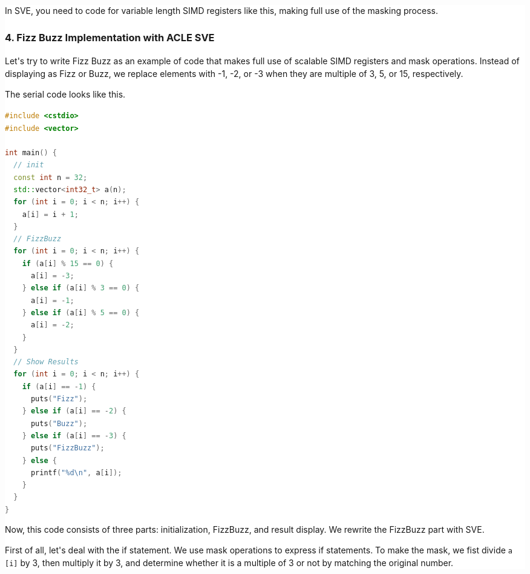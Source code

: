 In SVE, you need to code for variable length SIMD registers like this, making full use of the masking process.

### 4. Fizz Buzz Implementation with ACLE SVE

Let's try to write Fizz Buzz as an example of code that makes full use of scalable SIMD registers and mask operations. Instead of displaying as Fizz or Buzz, we replace elements with -1, -2, or -3 when they are multiple of 3, 5, or 15, respectively.

The serial code looks like this.

```cpp
#include <cstdio>
#include <vector>

int main() {
  // init
  const int n = 32;
  std::vector<int32_t> a(n);
  for (int i = 0; i < n; i++) {
    a[i] = i + 1;
  }
  // FizzBuzz
  for (int i = 0; i < n; i++) {
    if (a[i] % 15 == 0) {
      a[i] = -3;
    } else if (a[i] % 3 == 0) {
      a[i] = -1;
    } else if (a[i] % 5 == 0) {
      a[i] = -2;
    }
  }
  // Show Results
  for (int i = 0; i < n; i++) {
    if (a[i] == -1) {
      puts("Fizz");
    } else if (a[i] == -2) {
      puts("Buzz");
    } else if (a[i] == -3) {
      puts("FizzBuzz");
    } else {
      printf("%d\n", a[i]);
    }
  }
}
```

Now, this code consists of three parts: initialization, FizzBuzz, and result display. We rewrite the FizzBuzz part with SVE.

First of all, let's deal with the if statement. We use mask operations to express if statements. To make the mask, we fist divide `a[i]` by 3, then multiply it by 3, and determine whether it is a multiple of 3 or not by matching the original number.
